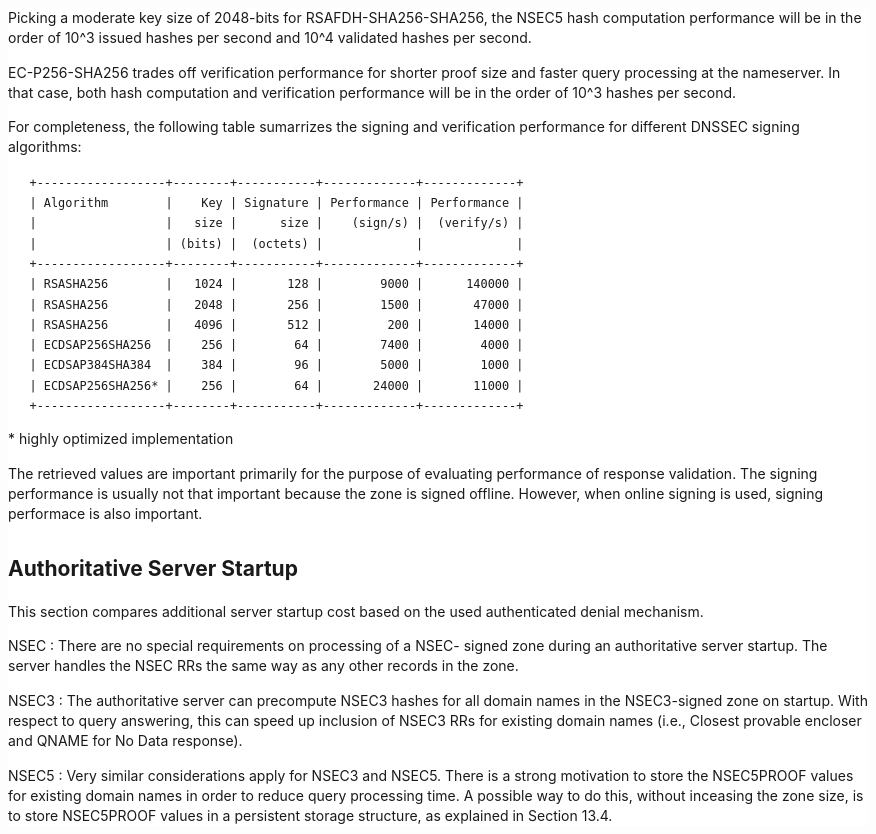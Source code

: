 Picking a moderate key size of 2048-bits for RSAFDH-SHA256-SHA256, the
NSEC5 hash computation performance will be in the order of 10^3 issued
hashes per second and 10^4 validated hashes per second.

EC-P256-SHA256 trades off verification performance for shorter proof
size and faster query processing at the nameserver.  In that case,
both hash computation and verification performance will be in the
order of 10^3 hashes per second.

For completeness, the following table sumarrizes the signing and
verification performance for different DNSSEC signing algorithms:

~~~~
   +------------------+--------+-----------+-------------+-------------+
   | Algorithm        |    Key | Signature | Performance | Performance |
   |                  |   size |      size |    (sign/s) |  (verify/s) |
   |                  | (bits) |  (octets) |             |             |
   +------------------+--------+-----------+-------------+-------------+
   | RSASHA256        |   1024 |       128 |        9000 |      140000 |
   | RSASHA256        |   2048 |       256 |        1500 |       47000 |
   | RSASHA256        |   4096 |       512 |         200 |       14000 |
   | ECDSAP256SHA256  |    256 |        64 |        7400 |        4000 |
   | ECDSAP384SHA384  |    384 |        96 |        5000 |        1000 |
   | ECDSAP256SHA256* |    256 |        64 |       24000 |       11000 |
   +------------------+--------+-----------+-------------+-------------+
~~~~

\* highly optimized implementation

The retrieved values are important primarily for the purpose of
evaluating performance of response validation.  The signing
performance is usually not that important because the zone is signed
offline.  However, when online signing is used, signing performace is
also important.

## Authoritative Server Startup

This section compares additional server startup cost based on the used
authenticated denial mechanism.

NSEC
: There are no special requirements on processing of a NSEC- signed
zone during an authoritative server startup.  The server handles the
NSEC RRs the same way as any other records in the zone.

NSEC3
: The authoritative server can precompute NSEC3 hashes for all domain
names in the NSEC3-signed zone on startup.  With respect to query
answering, this can speed up inclusion of NSEC3 RRs for existing
domain names (i.e., Closest provable encloser and QNAME for No Data
response).

NSEC5
: Very similar considerations apply for NSEC3 and NSEC5.  There is a
strong motivation to store the NSEC5PROOF values for existing domain
names in order to reduce query processing time.  A possible way to do
this, without inceasing the zone size, is to store NSEC5PROOF values
in a persistent storage structure, as explained in Section 13.4.
